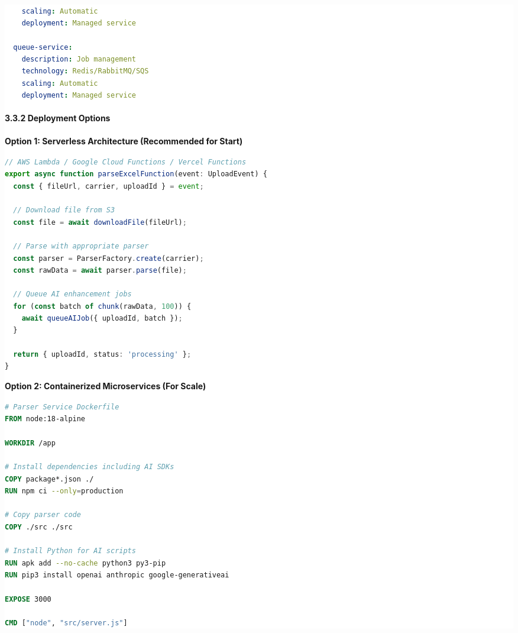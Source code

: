 ```yaml
    scaling: Automatic
    deployment: Managed service
    
  queue-service:
    description: Job management
    technology: Redis/RabbitMQ/SQS
    scaling: Automatic
    deployment: Managed service
```

#### 3.3.2 Deployment Options

**Option 1: Serverless Architecture (Recommended for Start)**
```typescript
// AWS Lambda / Google Cloud Functions / Vercel Functions
export async function parseExcelFunction(event: UploadEvent) {
  const { fileUrl, carrier, uploadId } = event;
  
  // Download file from S3
  const file = await downloadFile(fileUrl);
  
  // Parse with appropriate parser
  const parser = ParserFactory.create(carrier);
  const rawData = await parser.parse(file);
  
  // Queue AI enhancement jobs
  for (const batch of chunk(rawData, 100)) {
    await queueAIJob({ uploadId, batch });
  }
  
  return { uploadId, status: 'processing' };
}
```

**Option 2: Containerized Microservices (For Scale)**
```dockerfile
# Parser Service Dockerfile
FROM node:18-alpine

WORKDIR /app

# Install dependencies including AI SDKs
COPY package*.json ./
RUN npm ci --only=production

# Copy parser code
COPY ./src ./src

# Install Python for AI scripts
RUN apk add --no-cache python3 py3-pip
RUN pip3 install openai anthropic google-generativeai

EXPOSE 3000

CMD ["node", "src/server.js"]
```
